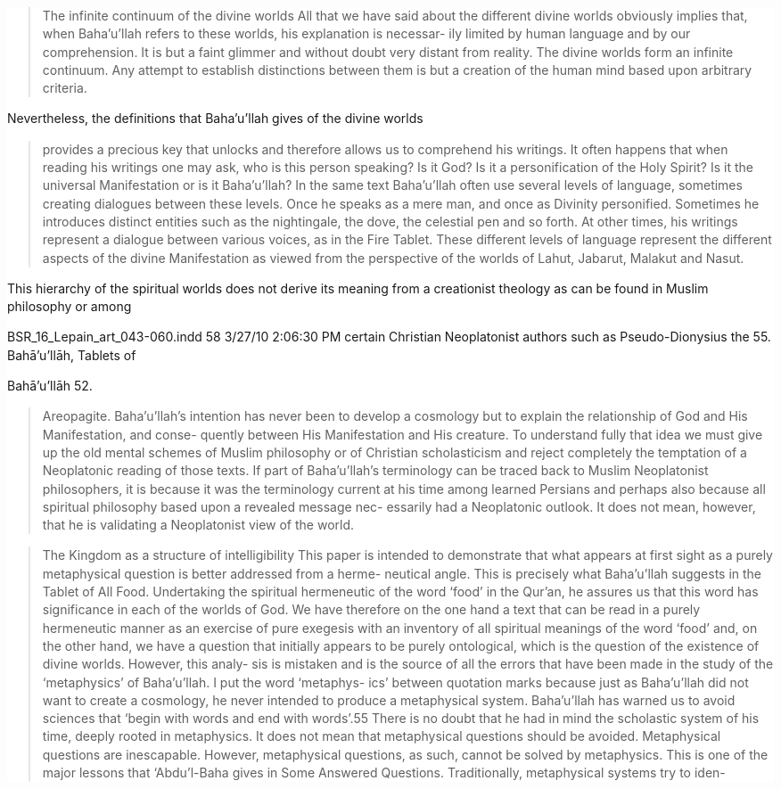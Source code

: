 > The infinite continuum of the divine worlds
> All that we have said about the different divine worlds obviously implies
> that, when Baha’u’llah refers to these worlds, his explanation is necessar-
> ily limited by human language and by our comprehension. It is but a faint
> glimmer and without doubt very distant from reality. The divine worlds form
> an infinite continuum. Any attempt to establish distinctions between them
is but a creation of the human mind based upon arbitrary criteria.

Nevertheless, the definitions that Baha’u’llah gives of the divine worlds
> provides a precious key that unlocks and therefore allows us to comprehend
> his writings. It often happens that when reading his writings one may ask,
> who is this person speaking? Is it God? Is it a personification of the Holy
> Spirit? Is it the universal Manifestation or is it Baha’u’llah? In the same
> text Baha’u’llah often use several levels of language, sometimes creating
> dialogues between these levels. Once he speaks as a mere man, and once
> as Divinity personified. Sometimes he introduces distinct entities such as
> the nightingale, the dove, the celestial pen and so forth. At other times, his
> writings represent a dialogue between various voices, as in the Fire Tablet.
> These different levels of language represent the different aspects of the
> divine Manifestation as viewed from the perspective of the worlds of Lahut,
Jabarut, Malakut and Nasut.

This hierarchy of the spiritual worlds does not derive its meaning from
a creationist theology as can be found in Muslim philosophy or among

BSR_16_Lepain_art_043-060.indd 58                                                                                  3/27/10 2:06:30 PM
certain Christian Neoplatonist authors such as Pseudo-Dionysius the             55. Bahā’u’llāh, Tablets of

Bahā’u’llāh 52.

> Areopagite. Baha’u’llah’s intention has never been to develop a cosmology
> but to explain the relationship of God and His Manifestation, and conse-
> quently between His Manifestation and His creature. To understand fully
> that idea we must give up the old mental schemes of Muslim philosophy
> or of Christian scholasticism and reject completely the temptation of a
> Neoplatonic reading of those texts. If part of Baha’u’llah’s terminology can
> be traced back to Muslim Neoplatonist philosophers, it is because it was
> the terminology current at his time among learned Persians and perhaps
> also because all spiritual philosophy based upon a revealed message nec-
> essarily had a Neoplatonic outlook. It does not mean, however, that he is
> validating a Neoplatonist view of the world.

> The Kingdom as a structure of intelligibility
> This paper is intended to demonstrate that what appears at first sight
> as a purely metaphysical question is better addressed from a herme-
> neutical angle. This is precisely what Baha’u’llah suggests in the Tablet
> of All Food. Undertaking the spiritual hermeneutic of the word ‘food’ in
> the Qur’an, he assures us that this word has significance in each of the
> worlds of God. We have therefore on the one hand a text that can be read
> in a purely hermeneutic manner as an exercise of pure exegesis with an
> inventory of all spiritual meanings of the word ‘food’ and, on the other
> hand, we have a question that initially appears to be purely ontological,
> which is the question of the existence of divine worlds. However, this analy-
> sis is mistaken and is the source of all the errors that have been made in
> the study of the ‘metaphysics’ of Baha’u’llah. I put the word ‘metaphys-
> ics’ between quotation marks because just as Baha’u’llah did not want to
> create a cosmology, he never intended to produce a metaphysical system.
> Baha’u’llah has warned us to avoid sciences that ‘begin with words and
> end with words’.55 There is no doubt that he had in mind the scholastic
> system of his time, deeply rooted in metaphysics. It does not mean that
> metaphysical questions should be avoided. Metaphysical questions are
> inescapable. However, metaphysical questions, as such, cannot be solved
> by metaphysics. This is one of the major lessons that ‘Abdu’l-Baha gives in
> Some Answered Questions. Traditionally, metaphysical systems try to iden-